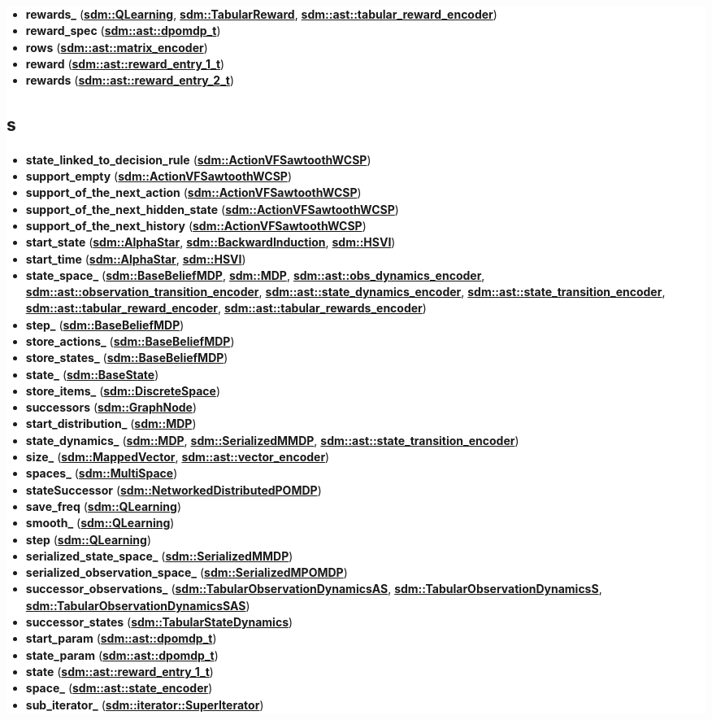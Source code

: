 * **rewards\_** ([**sdm::QLearning**](classsdm_1_1QLearning.md), [**sdm::TabularReward**](classsdm_1_1TabularReward.md), [**sdm::ast::tabular\_reward\_encoder**](structsdm_1_1ast_1_1tabular__reward__encoder.md))
* **reward\_spec** ([**sdm::ast::dpomdp\_t**](structsdm_1_1ast_1_1dpomdp__t.md))
* **rows** ([**sdm::ast::matrix\_encoder**](structsdm_1_1ast_1_1matrix__encoder.md))
* **reward** ([**sdm::ast::reward\_entry\_1\_t**](structsdm_1_1ast_1_1reward__entry__1__t.md))
* **rewards** ([**sdm::ast::reward\_entry\_2\_t**](structsdm_1_1ast_1_1reward__entry__2__t.md))


## s

* **state\_linked\_to\_decision\_rule** ([**sdm::ActionVFSawtoothWCSP**](classsdm_1_1ActionVFSawtoothWCSP.md))
* **support\_empty** ([**sdm::ActionVFSawtoothWCSP**](classsdm_1_1ActionVFSawtoothWCSP.md))
* **support\_of\_the\_next\_action** ([**sdm::ActionVFSawtoothWCSP**](classsdm_1_1ActionVFSawtoothWCSP.md))
* **support\_of\_the\_next\_hidden\_state** ([**sdm::ActionVFSawtoothWCSP**](classsdm_1_1ActionVFSawtoothWCSP.md))
* **support\_of\_the\_next\_history** ([**sdm::ActionVFSawtoothWCSP**](classsdm_1_1ActionVFSawtoothWCSP.md))
* **start\_state** ([**sdm::AlphaStar**](classsdm_1_1AlphaStar.md), [**sdm::BackwardInduction**](classsdm_1_1BackwardInduction.md), [**sdm::HSVI**](classsdm_1_1HSVI.md))
* **start\_time** ([**sdm::AlphaStar**](classsdm_1_1AlphaStar.md), [**sdm::HSVI**](classsdm_1_1HSVI.md))
* **state\_space\_** ([**sdm::BaseBeliefMDP**](classsdm_1_1BaseBeliefMDP.md), [**sdm::MDP**](classsdm_1_1MDP.md), [**sdm::ast::obs\_dynamics\_encoder**](classsdm_1_1ast_1_1obs__dynamics__encoder.md), [**sdm::ast::observation\_transition\_encoder**](structsdm_1_1ast_1_1observation__transition__encoder.md), [**sdm::ast::state\_dynamics\_encoder**](classsdm_1_1ast_1_1state__dynamics__encoder.md), [**sdm::ast::state\_transition\_encoder**](classsdm_1_1ast_1_1state__transition__encoder.md), [**sdm::ast::tabular\_reward\_encoder**](structsdm_1_1ast_1_1tabular__reward__encoder.md), [**sdm::ast::tabular\_rewards\_encoder**](structsdm_1_1ast_1_1tabular__rewards__encoder.md))
* **step\_** ([**sdm::BaseBeliefMDP**](classsdm_1_1BaseBeliefMDP.md))
* **store\_actions\_** ([**sdm::BaseBeliefMDP**](classsdm_1_1BaseBeliefMDP.md))
* **store\_states\_** ([**sdm::BaseBeliefMDP**](classsdm_1_1BaseBeliefMDP.md))
* **state\_** ([**sdm::BaseState**](classsdm_1_1BaseState.md))
* **store\_items\_** ([**sdm::DiscreteSpace**](classsdm_1_1DiscreteSpace.md))
* **successors** ([**sdm::GraphNode**](classsdm_1_1GraphNode.md))
* **start\_distribution\_** ([**sdm::MDP**](classsdm_1_1MDP.md))
* **state\_dynamics\_** ([**sdm::MDP**](classsdm_1_1MDP.md), [**sdm::SerializedMMDP**](classsdm_1_1SerializedMMDP.md), [**sdm::ast::state\_transition\_encoder**](classsdm_1_1ast_1_1state__transition__encoder.md))
* **size\_** ([**sdm::MappedVector**](classsdm_1_1MappedVector.md), [**sdm::ast::vector\_encoder**](structsdm_1_1ast_1_1vector__encoder.md))
* **spaces\_** ([**sdm::MultiSpace**](classsdm_1_1MultiSpace.md))
* **stateSuccessor** ([**sdm::NetworkedDistributedPOMDP**](classsdm_1_1NetworkedDistributedPOMDP.md))
* **save\_freq** ([**sdm::QLearning**](classsdm_1_1QLearning.md))
* **smooth\_** ([**sdm::QLearning**](classsdm_1_1QLearning.md))
* **step** ([**sdm::QLearning**](classsdm_1_1QLearning.md))
* **serialized\_state\_space\_** ([**sdm::SerializedMMDP**](classsdm_1_1SerializedMMDP.md))
* **serialized\_observation\_space\_** ([**sdm::SerializedMPOMDP**](classsdm_1_1SerializedMPOMDP.md))
* **successor\_observations\_** ([**sdm::TabularObservationDynamicsAS**](classsdm_1_1TabularObservationDynamicsAS.md), [**sdm::TabularObservationDynamicsS**](classsdm_1_1TabularObservationDynamicsS.md), [**sdm::TabularObservationDynamicsSAS**](classsdm_1_1TabularObservationDynamicsSAS.md))
* **successor\_states** ([**sdm::TabularStateDynamics**](classsdm_1_1TabularStateDynamics.md))
* **start\_param** ([**sdm::ast::dpomdp\_t**](structsdm_1_1ast_1_1dpomdp__t.md))
* **state\_param** ([**sdm::ast::dpomdp\_t**](structsdm_1_1ast_1_1dpomdp__t.md))
* **state** ([**sdm::ast::reward\_entry\_1\_t**](structsdm_1_1ast_1_1reward__entry__1__t.md))
* **space\_** ([**sdm::ast::state\_encoder**](structsdm_1_1ast_1_1state__encoder.md))
* **sub\_iterator\_** ([**sdm::iterator::SuperIterator**](classsdm_1_1iterator_1_1SuperIterator.md))
